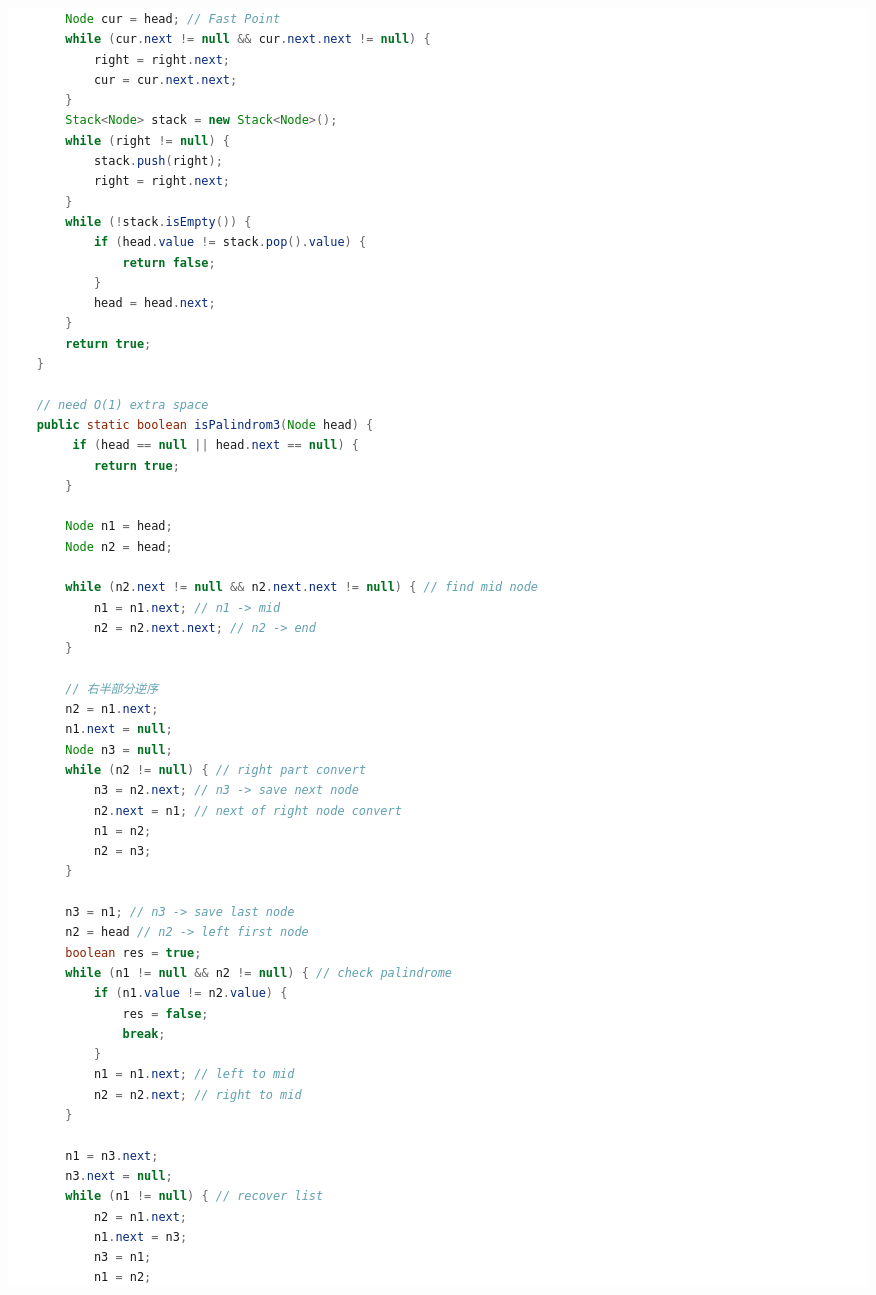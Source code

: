 ```java
        Node cur = head; // Fast Point
        while (cur.next != null && cur.next.next != null) {
            right = right.next;
            cur = cur.next.next;
        }
        Stack<Node> stack = new Stack<Node>();
        while (right != null) {
            stack.push(right);
            right = right.next;
        }
        while (!stack.isEmpty()) {
            if (head.value != stack.pop().value) {
                return false;
            }
            head = head.next;
        }
        return true;
    }

    // need O(1) extra space
    public static boolean isPalindrom3(Node head) {
         if (head == null || head.next == null) {
            return true;
        }

        Node n1 = head;
        Node n2 = head;

        while (n2.next != null && n2.next.next != null) { // find mid node
            n1 = n1.next; // n1 -> mid
            n2 = n2.next.next; // n2 -> end
        }

        // 右半部分逆序
        n2 = n1.next;
        n1.next = null;
        Node n3 = null;
        while (n2 != null) { // right part convert
            n3 = n2.next; // n3 -> save next node
            n2.next = n1; // next of right node convert
            n1 = n2;
            n2 = n3;
        }

        n3 = n1; // n3 -> save last node
        n2 = head // n2 -> left first node
        boolean res = true;
        while (n1 != null && n2 != null) { // check palindrome
            if (n1.value != n2.value) {
                res = false;
                break;
            }
            n1 = n1.next; // left to mid
            n2 = n2.next; // right to mid
        }

        n1 = n3.next;
        n3.next = null;
        while (n1 != null) { // recover list
            n2 = n1.next;
            n1.next = n3;
            n3 = n1;
            n1 = n2;
```